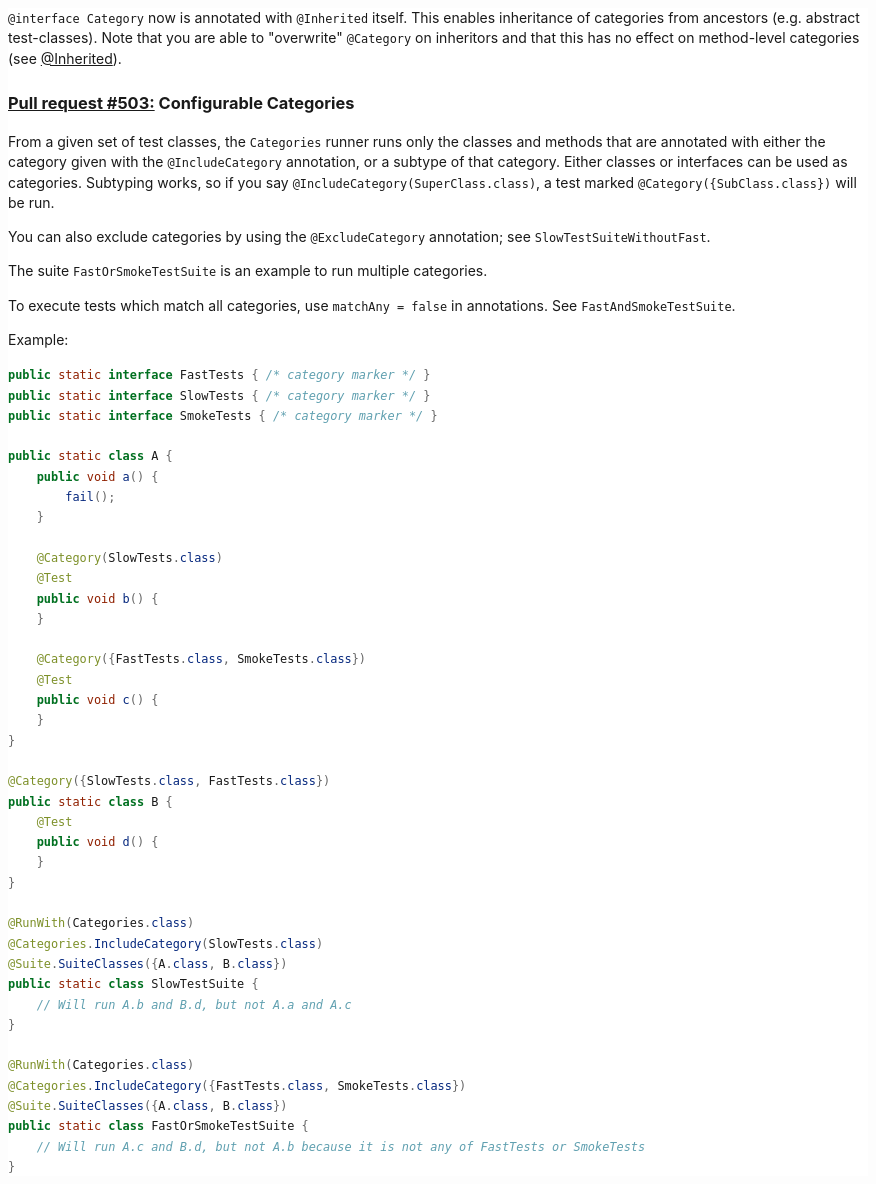 `@interface Category` now is annotated with `@Inherited` itself. This enables inheritance of categories from ancestors (e.g. abstract test-classes). Note that you are able to "overwrite" `@Category` on inheritors and that this has no effect on method-level categories (see [@Inherited](http://docs.oracle.com/javase/1.5.0/docs/api/java/lang/annotation/Inherited.html)).


### [Pull request #503:](https://github.com/junit-team/junit/pull/503) Configurable Categories

From a given set of test classes, the `Categories` runner runs only the classes and methods
that are annotated with either the category given with the `@IncludeCategory` annotation, or a subtype of that category. Either classes or interfaces can be used as categories. Subtyping works, so if you say `@IncludeCategory(SuperClass.class)`, a test marked `@Category({SubClass.class})` will be run.

You can also exclude categories by using the `@ExcludeCategory` annotation; see `SlowTestSuiteWithoutFast`.

The suite `FastOrSmokeTestSuite` is an example to run multiple categories.

To execute tests which match all categories, use `matchAny = false` in annotations. See `FastAndSmokeTestSuite`.
 
Example:

```java
public static interface FastTests { /* category marker */ }
public static interface SlowTests { /* category marker */ }
public static interface SmokeTests { /* category marker */ }

public static class A {
    public void a() {
        fail();
    }

    @Category(SlowTests.class)
    @Test
    public void b() {
    }

    @Category({FastTests.class, SmokeTests.class})
    @Test
    public void c() {
    }
}

@Category({SlowTests.class, FastTests.class})
public static class B {
    @Test
    public void d() {
    }
}

@RunWith(Categories.class)
@Categories.IncludeCategory(SlowTests.class)
@Suite.SuiteClasses({A.class, B.class})
public static class SlowTestSuite {
    // Will run A.b and B.d, but not A.a and A.c
}

@RunWith(Categories.class)
@Categories.IncludeCategory({FastTests.class, SmokeTests.class})
@Suite.SuiteClasses({A.class, B.class})
public static class FastOrSmokeTestSuite {
    // Will run A.c and B.d, but not A.b because it is not any of FastTests or SmokeTests
}

```